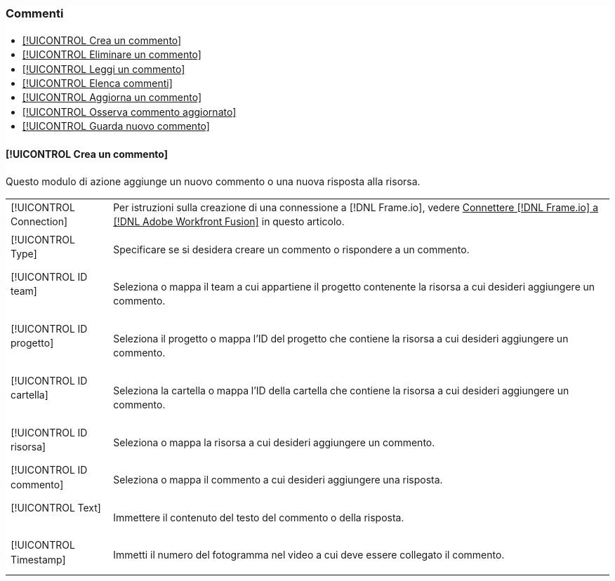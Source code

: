 ### Commenti

* [[!UICONTROL Crea un commento]](#create-a-comment)
* [[!UICONTROL Eliminare un commento]](#delete-a-comment)
* [[!UICONTROL Leggi un commento]](#get-a-comment)
* [[!UICONTROL Elenca commenti]](#list-comments)
* [[!UICONTROL Aggiorna un commento]](#update-a-comment)
* [[!UICONTROL Osserva commento aggiornato]](#watch-comment-updated)
* [[!UICONTROL Guarda nuovo commento]](#watch-new-comment)

#### [!UICONTROL Crea un commento]

Questo modulo di azione aggiunge un nuovo commento o una nuova risposta alla risorsa.

<table style="table-layout:auto"> 
 <col> 
 <col> 
 <tbody> 
  <tr> 
    <td role="rowheader">[!UICONTROL Connection] </td> 
   <td>Per istruzioni sulla creazione di una connessione a [!DNL Frame.io], vedere <a href="#connect-frameio-to-adobe-workfront-fusion" class="MCXref xref">Connettere [!DNL Frame.io] a [!DNL Adobe Workfront Fusion]</a> in questo articolo.</td> 
  </tr> 
  <tr> 
   <td role="rowheader">[!UICONTROL Type] </td> 
   <td> <p>Specificare se si desidera creare un commento o rispondere a un commento.</p> </td> 
  </tr> 
  <tr> 
   <td role="rowheader">[!UICONTROL ID team] </td> 
   <td> <p>Seleziona o mappa il team a cui appartiene il progetto contenente la risorsa a cui desideri aggiungere un commento.</p> </td> 
  </tr> 
  <tr> 
   <td role="rowheader">[!UICONTROL ID progetto] </td> 
   <td> <p>Seleziona il progetto o mappa l’ID del progetto che contiene la risorsa a cui desideri aggiungere un commento.</p> </td> 
  </tr> 
  <tr> 
   <td role="rowheader">[!UICONTROL ID cartella] </td> 
   <td> <p>Seleziona la cartella o mappa l’ID della cartella che contiene la risorsa a cui desideri aggiungere un commento.</p> </td> 
  </tr> 
  <tr> 
   <td role="rowheader">[!UICONTROL ID risorsa] </td> 
   <td> <p>Seleziona o mappa la risorsa a cui desideri aggiungere un commento.</p> </td> 
  </tr> 
  <tr> 
   <td role="rowheader">[!UICONTROL ID commento] </td> 
   <td> <p>Seleziona o mappa il commento a cui desideri aggiungere una risposta.</p> </td> 
  </tr> 
  <tr> 
   <td role="rowheader">[!UICONTROL Text]</td> 
   <td> <p> Immettere il contenuto del testo del commento o della risposta.</p> </td> 
  </tr> 
  <tr> 
   <td role="rowheader">[!UICONTROL Timestamp] </td> 
   <td> <p>Immetti il numero del fotogramma nel video a cui deve essere collegato il commento.</p> </td> 
  </tr> 
 </tbody> 
</table>
